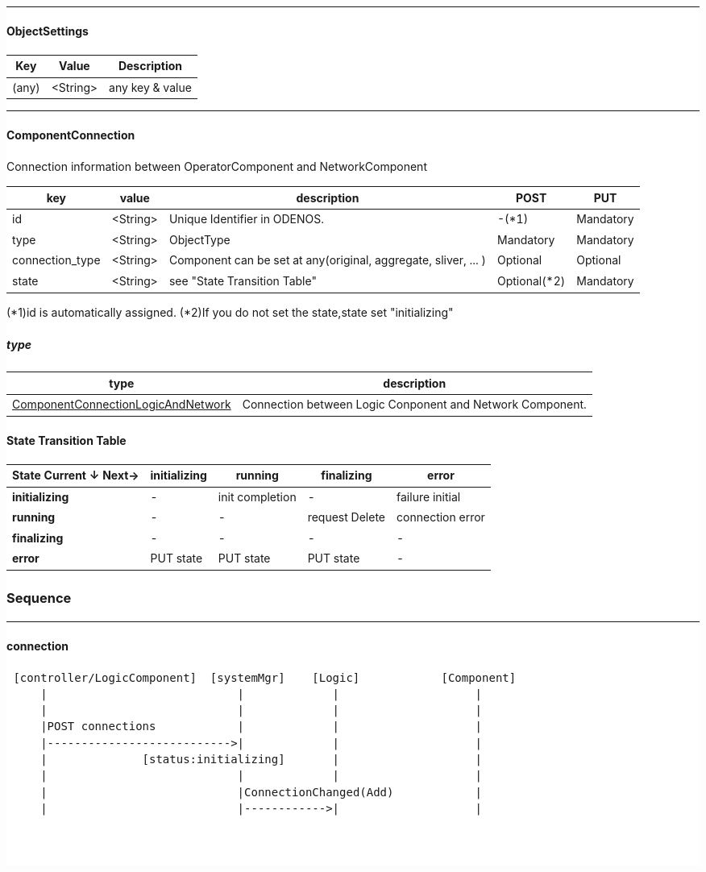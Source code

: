 

----
#### <a name="ObjectSettings"> ObjectSettings</a>

**Key**   | **Value** |**Description**
----------|-----------|----------------
(any)     | \<String> | any key & value



----
#### <a name="ComponentConnection"> ComponentConnection</a>
Connection information between OperatorComponent and NetworkComponent

**key**          | **value** | **description**                                                | POST         | PUT
-----------------|-----------|----------------------------------------------------------------|--------------|-----------
id               | \<String> |Unique Identifier in ODENOS.                                    | -(*1)        | Mandatory
type 　　 　     | \<String> |ObjectType                                                      | Mandatory    | Mandatory
connection_type  | \<String> |Component can be set at any(original, aggregate, sliver, ... )  | Optional     | Optional
state            | \<String> |see  "State Transition Table"                                   | Optional(*2) | Mandatory

  (\*1)id is automatically assigned.
  (\*2)If you do not set the state,state set  "initializing"

##### type

**type**   |  **description**
-----------|-----------------
[ComponentConnectionLogicAndNetwork](#ConnectLogicAndNetwork) | Connection between Logic Conponent and Network Component.

#### State Transition Table

**State Current ↓**  **Next→**  | **initializing** | **running** | **finalizing** | **error**
----------------------------------|------------------|-------------|----------------|----------
**initializing**                  |-                 |init completion |-            |failure initial
**running**                       |-                 |-            |request Delete  |connection error
**finalizing**                    |-                 |-            |-               |-
**error**                         |PUT state         |PUT state    |PUT state       |-

### Sequence
----
#### connection
<pre>
 [controller/LogicComponent]  [systemMgr]    [Logic]            [Component]
     |                            |             |                    |
     |                            |             |                    |
     |POST connections            |             |                    |
     |--------------------------->|             |                    |
     |              [status:initializing]       |                    |
     |                            |             |                    |
     |                            |ConnectionChanged(Add)            |
     |                            |------------>|                    |
